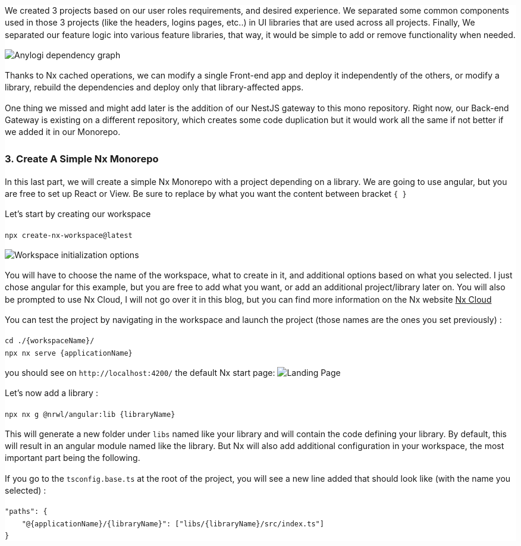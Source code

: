 We created 3 projects based on our user roles requirements, and desired experience. We separated some common components used in those 3 projects (like the headers, logins pages, etc..) in UI libraries that are used across all projects. Finally, We separated our feature logic into various feature libraries, that way, it would be simple to add or remove functionality when needed. 

![Anylogi dependency graph](https://cdn-contents.anymindgroup.com/corporate/wp-uploads/2021/09/29174507/anylogi_dep_graph.png "Anylogi dependency graph")


Thanks to Nx cached operations, we can modify a single Front-end app and deploy it independently of the others, or modify a library, rebuild the dependencies and deploy only that library-affected apps. 

One thing we missed and might add later is the addition of our NestJS gateway to this mono repository. Right now, our Back-end Gateway is existing on a different repository, which creates some code duplication but it would work all the same if not better if we added it in our Monorepo.

### 3. Create A Simple Nx Monorepo

In this last part, we will create a simple Nx Monorepo with a project depending on a library. We are going to use angular, but you are free to set up React or View. 
Be sure to replace by what you want the content between bracket `{ }`
 
Let’s start by creating our workspace

    npx create-nx-workspace@latest

![Workspace initialization options](https://cdn.hashnode.com/res/hashnode/image/upload/v1632994083800/yahEIECqQ.png)

You will have to choose the name of the workspace, what to create in it, and additional options based on what you selected. I just chose angular for this example, but you are free to add what you want, or add an additional project/library later on. You will also be prompted to use Nx Cloud, I will not go over it in this blog, but you can find more information on the Nx website [Nx Cloud](https://nx.app/)
 
You can test the project by navigating in the workspace and launch the project (those names are the ones you set previously) :

    cd ./{workspaceName}/
    npx nx serve {applicationName}
    
   you should see on `http://localhost:4200/` the default Nx start page: 
    ![Landing Page](https://cdn.hashnode.com/res/hashnode/image/upload/v1632994103868/SlM-DEaxo.png)

Let’s now add a library :

    npx nx g @nrwl/angular:lib {libraryName}

This will generate a new folder under `libs` named like your library and will contain the code defining your library. By default, this will result in an angular module named like the library. But Nx will also add additional configuration in your workspace, the most important part being the following.

If you go to the `tsconfig.base.ts` at the root of the project, you will see a new line added that should look like (with the name you selected) :

    "paths": {
        "@{applicationName}/{libraryName}": ["libs/{libraryName}/src/index.ts"]
    }
 